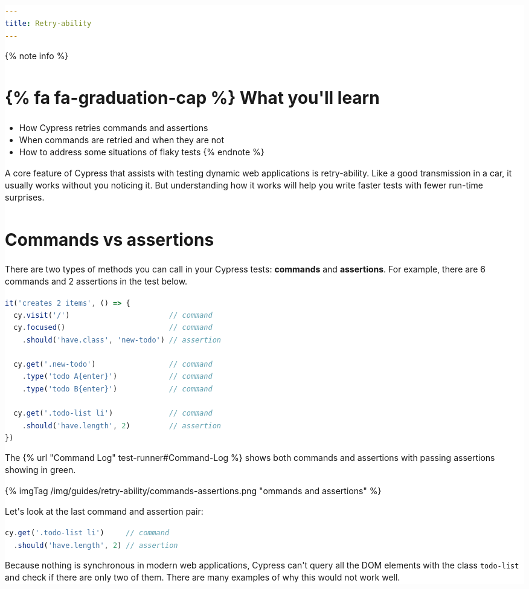 ```yaml
---
title: Retry-ability
---
```


{% note info %}
# {% fa fa-graduation-cap %} What you'll learn

- How Cypress retries commands and assertions
- When commands are retried and when they are not
- How to address some situations of flaky tests
{% endnote %}

A core feature of Cypress that assists with testing dynamic web applications is retry-ability. Like a good transmission in a car, it usually works without you noticing it. But understanding how it works will help you write faster tests with fewer run-time surprises.

# Commands vs assertions

There are two types of methods you can call in your Cypress tests: **commands** and **assertions**. For example, there are 6 commands and 2 assertions in the test below.

```javascript
it('creates 2 items', () => {
  cy.visit('/')                       // command
  cy.focused()                        // command
    .should('have.class', 'new-todo') // assertion

  cy.get('.new-todo')                 // command
    .type('todo A{enter}')            // command
    .type('todo B{enter}')            // command

  cy.get('.todo-list li')             // command
    .should('have.length', 2)         // assertion
})
```

The {% url "Command Log" test-runner#Command-Log %} shows both commands and assertions with passing assertions showing in green.

{% imgTag /img/guides/retry-ability/commands-assertions.png "ommands and assertions" %}

Let's look at the last command and assertion pair:

```javascript
cy.get('.todo-list li')     // command
  .should('have.length', 2) // assertion
```

Because nothing is synchronous in modern web applications, Cypress can't query all the DOM elements with the class `todo-list` and check if there are only two of them. There are many examples of why this would not work well.
